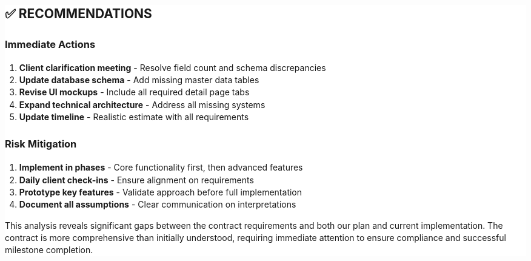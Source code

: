 ## ✅ **RECOMMENDATIONS**

### **Immediate Actions**
1. **Client clarification meeting** - Resolve field count and schema discrepancies
2. **Update database schema** - Add missing master data tables
3. **Revise UI mockups** - Include all required detail page tabs
4. **Expand technical architecture** - Address all missing systems
5. **Update timeline** - Realistic estimate with all requirements

### **Risk Mitigation**
1. **Implement in phases** - Core functionality first, then advanced features
2. **Daily client check-ins** - Ensure alignment on requirements
3. **Prototype key features** - Validate approach before full implementation
4. **Document all assumptions** - Clear communication on interpretations

This analysis reveals significant gaps between the contract requirements and both our plan and current implementation. The contract is more comprehensive than initially understood, requiring immediate attention to ensure compliance and successful milestone completion.
